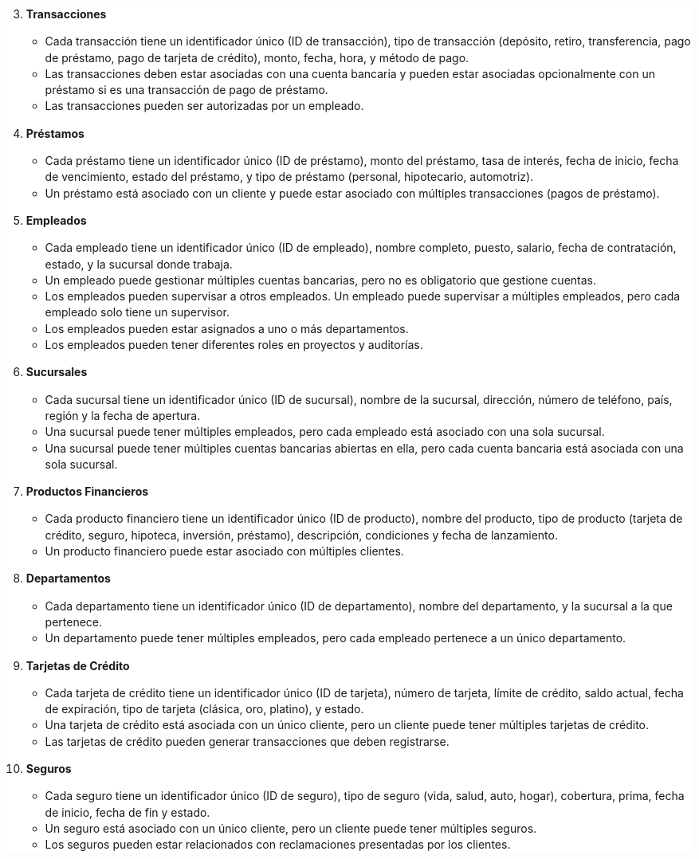 3. **Transacciones**
   - Cada transacción tiene un identificador único (ID de transacción), tipo de transacción (depósito, retiro, transferencia, pago de préstamo, pago de tarjeta de crédito), monto, fecha, hora, y método de pago.
   - Las transacciones deben estar asociadas con una cuenta bancaria y pueden estar asociadas opcionalmente con un préstamo si es una transacción de pago de préstamo.
   - Las transacciones pueden ser autorizadas por un empleado.

4. **Préstamos**
   - Cada préstamo tiene un identificador único (ID de préstamo), monto del préstamo, tasa de interés, fecha de inicio, fecha de vencimiento, estado del préstamo, y tipo de préstamo (personal, hipotecario, automotriz).
   - Un préstamo está asociado con un cliente y puede estar asociado con múltiples transacciones (pagos de préstamo).

5. **Empleados**
   - Cada empleado tiene un identificador único (ID de empleado), nombre completo, puesto, salario, fecha de contratación, estado, y la sucursal donde trabaja.
   - Un empleado puede gestionar múltiples cuentas bancarias, pero no es obligatorio que gestione cuentas.
   - Los empleados pueden supervisar a otros empleados. Un empleado puede supervisar a múltiples empleados, pero cada empleado solo tiene un supervisor.
   - Los empleados pueden estar asignados a uno o más departamentos.
   - Los empleados pueden tener diferentes roles en proyectos y auditorías.

6. **Sucursales**
   - Cada sucursal tiene un identificador único (ID de sucursal), nombre de la sucursal, dirección, número de teléfono, país, región y la fecha de apertura.
   - Una sucursal puede tener múltiples empleados, pero cada empleado está asociado con una sola sucursal.
   - Una sucursal puede tener múltiples cuentas bancarias abiertas en ella, pero cada cuenta bancaria está asociada con una sola sucursal.

7. **Productos Financieros**
   - Cada producto financiero tiene un identificador único (ID de producto), nombre del producto, tipo de producto (tarjeta de crédito, seguro, hipoteca, inversión, préstamo), descripción, condiciones y fecha de lanzamiento.
   - Un producto financiero puede estar asociado con múltiples clientes.

8. **Departamentos**
   - Cada departamento tiene un identificador único (ID de departamento), nombre del departamento, y la sucursal a la que pertenece.
   - Un departamento puede tener múltiples empleados, pero cada empleado pertenece a un único departamento.

9. **Tarjetas de Crédito**
   - Cada tarjeta de crédito tiene un identificador único (ID de tarjeta), número de tarjeta, límite de crédito, saldo actual, fecha de expiración, tipo de tarjeta (clásica, oro, platino), y estado.
   - Una tarjeta de crédito está asociada con un único cliente, pero un cliente puede tener múltiples tarjetas de crédito.
   - Las tarjetas de crédito pueden generar transacciones que deben registrarse.

10. **Seguros**
    - Cada seguro tiene un identificador único (ID de seguro), tipo de seguro (vida, salud, auto, hogar), cobertura, prima, fecha de inicio, fecha de fin y estado.
    - Un seguro está asociado con un único cliente, pero un cliente puede tener múltiples seguros.
    - Los seguros pueden estar relacionados con reclamaciones presentadas por los clientes.
